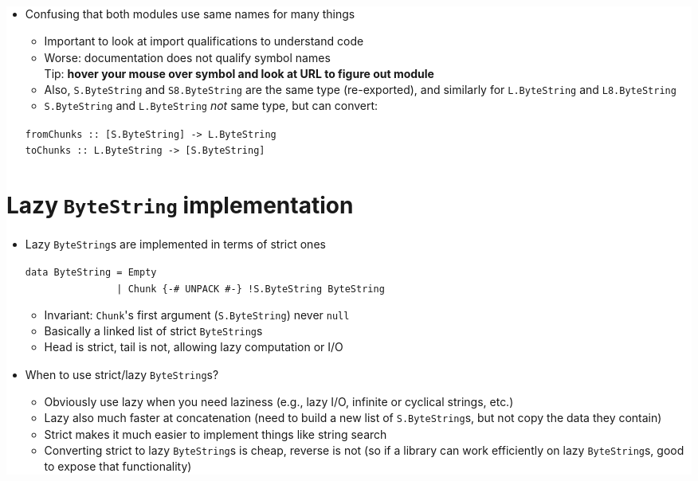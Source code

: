 * Confusing that both modules use same names for many things
    * Important to look at import qualifications to understand code
    * Worse: documentation does not qualify symbol names<br/>
      Tip: **hover your mouse over symbol and look at URL to figure
      out module**
    * Also, `S.ByteString` and `S8.ByteString` are the same type
      (re-exported), and similarly for `L.ByteString` and
      `L8.ByteString`
    * `S.ByteString` and `L.ByteString` *not* same type, but can
      convert:

    ~~~~ {.haskell}
    fromChunks :: [S.ByteString] -> L.ByteString
    toChunks :: L.ByteString -> [S.ByteString]
    ~~~~

# Lazy `ByteString` implementation

* Lazy `ByteString`s are implemented in terms of strict ones

    ~~~~ {.haskell}
    data ByteString = Empty
                    | Chunk {-# UNPACK #-} !S.ByteString ByteString
    ~~~~

    * Invariant: `Chunk`'s first argument (`S.ByteString`) never `null`
    * Basically a linked list of strict `ByteString`s
    * Head is strict, tail is not, allowing lazy computation or I/O

* When to use strict/lazy `ByteString`s?
    * Obviously use lazy when you need laziness (e.g., lazy I/O,
      infinite or cyclical strings, etc.)
    * Lazy also much faster at concatenation (need to build a new list
      of `S.ByteString`s, but not copy the data they contain)
    * Strict makes it much easier to implement things like string
      search
    * Converting strict to lazy `ByteString`s is cheap, reverse is not
      (so if a library can work efficiently on lazy `ByteString`s,
      good to expose that functionality)


[beautiful]: http://research.microsoft.com/en-us/um/people/simonpj/papers/stm/index.htm#beautiful
[beautiful-pdf]: http://research.microsoft.com/en-us/um/people/simonpj/papers/stm/beautiful.pdf
[STM]: http://hackage.haskell.org/package/stm
[Ptr]: http://hackage.haskell.org/package/base/docs/Foreign-Ptr.html#t:Ptr
[Storable]: http://hackage.haskell.org/package/base/docs/Foreign-Storable.html#t:Storable
[GHC.Prim]: https://downloads.haskell.org/~ghc/latest/docs/html/libraries/ghc-prim-0.4.0.0/GHC-Prim.html
[MagicHash]: http://www.haskell.org/ghc/docs/latest/html/users_guide/syntax-extns.html#magic-hash
[UNPACK]: http://www.haskell.org/ghc/docs/latest/html/users_guide/pragmas.html#unpack-pragma
[alloca]: http://hackage.haskell.org/package/base/docs/Foreign-Marshal-Alloc.html#v:alloca
[with]: http://hackage.haskell.org/package/base/docs/Foreign-Marshal-Utils.html#v:with
[FFI]: http://www.haskell.org/onlinereport/haskell2010/haskellch8.html
[hsc2hs]: http://www.haskell.org/ghc/docs/latest/html/users_guide/hsc2hs.html
[template-hsc.h]: https://raw.githubusercontent.com/ghc/hsc2hs/master/template-hsc.h
[bytestring]: http://hackage.haskell.org/package/bytestring
[ByteString.Lazy]: http://www.haskell.org/ghc/docs/latest/html/libraries/bytestring-0.10.6.0/Data-ByteString-Lazy.html
[finalizerFree]: http://hackage.haskell.org/package/base-4.8.2.0/docs/Foreign-Marshal-Alloc.html#v:finalizerFree
[IORef]: http://hackage.haskell.org/package/base/docs/Data-IORef.html
[TVar]: https://hackage.haskell.org/package/stm-2.4.4/docs/Control-Concurrent-STM-TVar.html
[STM-monad]: http://hackage.haskell.org/package/stm-2.4.4/docs/Control-Monad-STM.html
[heap-layout]: https://ghc.haskell.org/trac/ghc/wiki/Commentary/Rts/Storage/HeapObjects
[GHC.Types]: https://downloads.haskell.org/~ghc/latest/docs/html/libraries/ghc-prim-0.4.0.0/src/GHC-Types.html
[CTYPE]: https://downloads.haskell.org/~ghc/latest/docs/html/users_guide/ffi.html#ffi-capi
